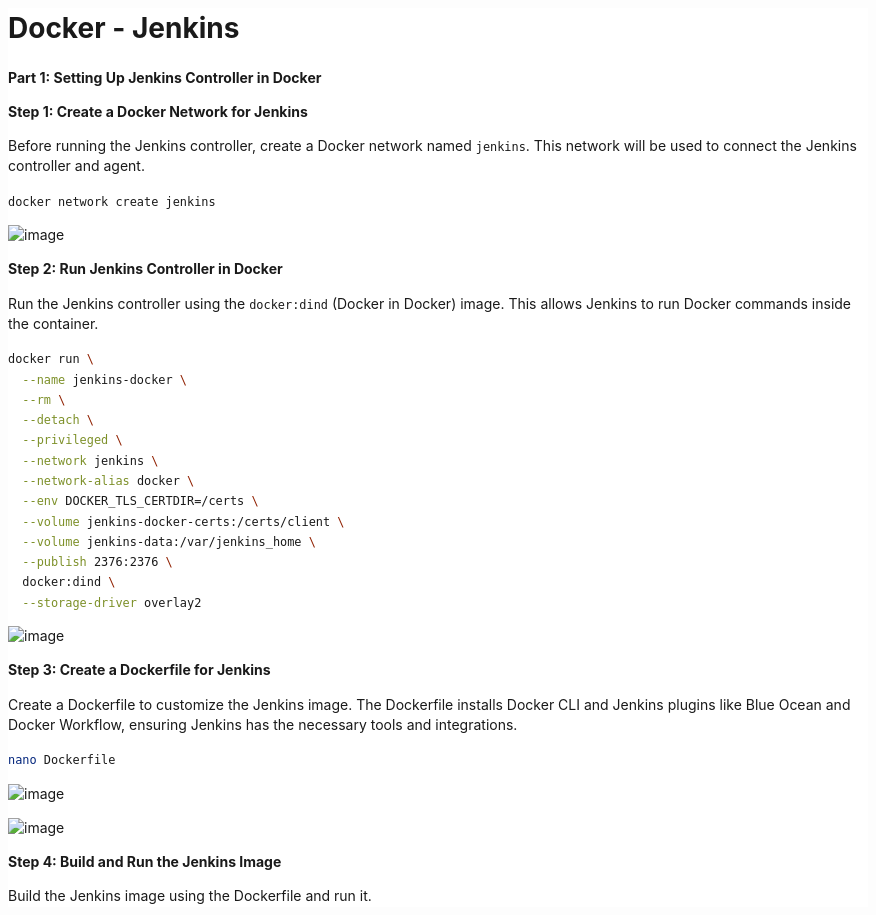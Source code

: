 # Docker - Jenkins

**Part 1: Setting Up Jenkins Controller in Docker**

**Step 1: Create a Docker Network for Jenkins**

Before running the Jenkins controller, create a Docker network named `jenkins`. This network will be used to connect the Jenkins controller and agent.

```bash
docker network create jenkins
```

![image](https://github.com/user-attachments/assets/69921c55-e478-48c3-8a3d-3b9a83055e1c)

**Step 2: Run Jenkins Controller in Docker**

Run the Jenkins controller using the `docker:dind` (Docker in Docker) image. This allows Jenkins to run Docker commands inside the container.

```bash
docker run \
  --name jenkins-docker \
  --rm \
  --detach \
  --privileged \
  --network jenkins \
  --network-alias docker \
  --env DOCKER_TLS_CERTDIR=/certs \
  --volume jenkins-docker-certs:/certs/client \
  --volume jenkins-data:/var/jenkins_home \
  --publish 2376:2376 \
  docker:dind \
  --storage-driver overlay2
```

![image](https://github.com/user-attachments/assets/3458c941-9557-4e7d-8e2e-a2678966dda6)

**Step 3: Create a Dockerfile for Jenkins**

Create a Dockerfile to customize the Jenkins image. The Dockerfile installs Docker CLI and Jenkins plugins like Blue Ocean and Docker Workflow, ensuring Jenkins has the necessary tools and integrations.

```bash
nano Dockerfile
```

![image](https://github.com/user-attachments/assets/c076a983-e121-44f5-ae77-dd453a7c21c0)

![image](https://github.com/user-attachments/assets/606f89b8-a5af-4cfb-b03c-039f59ac745d)

**Step 4: Build and Run the Jenkins Image**

Build the Jenkins image using the Dockerfile and run it.
